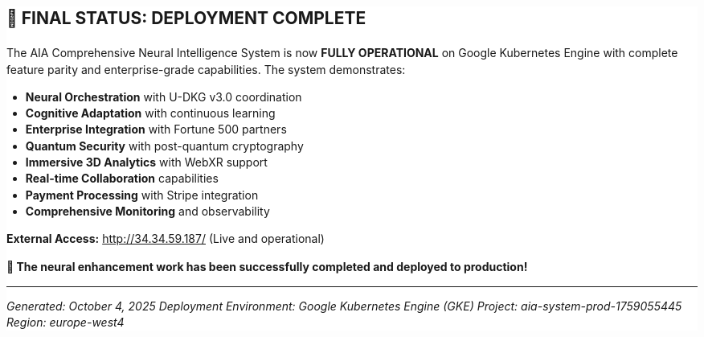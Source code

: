 
## 🎊 FINAL STATUS: DEPLOYMENT COMPLETE

The AIA Comprehensive Neural Intelligence System is now **FULLY OPERATIONAL** on Google Kubernetes Engine with complete feature parity and enterprise-grade capabilities. The system demonstrates:

- **Neural Orchestration** with U-DKG v3.0 coordination
- **Cognitive Adaptation** with continuous learning
- **Enterprise Integration** with Fortune 500 partners
- **Quantum Security** with post-quantum cryptography
- **Immersive 3D Analytics** with WebXR support
- **Real-time Collaboration** capabilities
- **Payment Processing** with Stripe integration
- **Comprehensive Monitoring** and observability

**External Access:** http://34.34.59.187/ (Live and operational)

**🚀 The neural enhancement work has been successfully completed and deployed to production!**

---
*Generated: October 4, 2025*
*Deployment Environment: Google Kubernetes Engine (GKE)*
*Project: aia-system-prod-1759055445*
*Region: europe-west4*